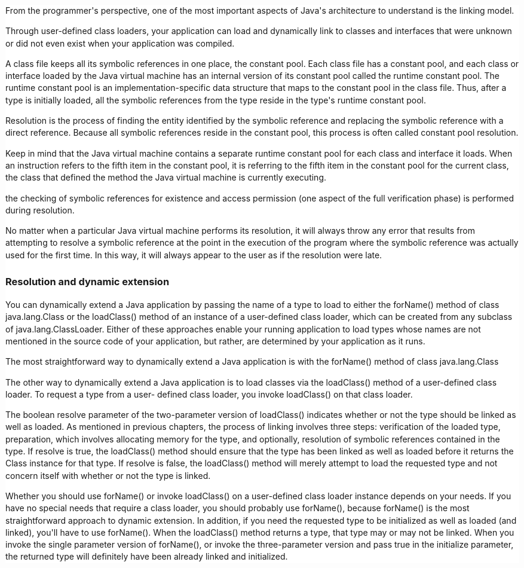 From the programmer's perspective, one of the most important aspects of Java's architecture to understand is the linking model.

Through user-defined class loaders, your application can load and dynamically link to classes and interfaces that were unknown or did not even exist when your application was compiled.

A class file keeps all its symbolic references in one place, the constant pool. Each class file has a constant pool, and each class or interface loaded by the Java virtual machine has an internal version of its constant pool called the runtime constant pool. The runtime constant pool is an implementation-specific data structure that maps to the constant pool in the class file. Thus, after a type is initially loaded, all the symbolic references from the type reside in the type's runtime constant pool.

Resolution is the process of finding the entity identified by the symbolic reference and replacing the symbolic reference with a direct reference. Because all symbolic references reside in the constant pool, this process is often called constant pool resolution.

Keep in mind that the Java virtual machine contains a separate runtime constant pool for each class and interface it loads. When an instruction refers to the fifth item in the constant pool, it is referring to the fifth item in the constant pool for the current class, the class that defined the method the Java virtual machine is currently executing.

the checking of symbolic references for existence and access permission (one aspect of the full verification phase) is performed during resolution.

No matter when a particular Java virtual machine performs its resolution, it will always throw any error that results from attempting to resolve a symbolic reference at the point in the execution of the program where the symbolic reference was actually used for the first time. In this way, it will always appear to the user as if the resolution were late.

### Resolution and dynamic extension

You can dynamically extend a Java application by passing the name of a type to load to either the forName() method of class java.lang.Class or the loadClass() method of an instance of a user-defined class loader, which can be created from any subclass of java.lang.ClassLoader. Either of these approaches enable your running application to load types whose names are not mentioned in the source code of your application, but rather, are determined by your application as it runs.

The most straightforward way to dynamically extend a Java application is with the forName() method of class java.lang.Class

The other way to dynamically extend a Java application is to load classes via the loadClass() method of a user-defined class loader. To request a type from a user- defined class loader, you invoke loadClass() on that class loader.

The boolean resolve parameter of the two-parameter version of loadClass() indicates whether or not the type should be linked as well as loaded. As mentioned in previous chapters, the process of linking involves three steps: verification of the loaded type, preparation, which involves allocating memory for the type, and optionally, resolution of symbolic references contained in the type. If resolve is true, the loadClass() method should ensure that the type has been linked as well as loaded before it returns the Class instance for that type. If resolve is false, the loadClass() method will merely attempt to load the requested type and not concern itself with whether or not the type is linked.

Whether you should use forName() or invoke loadClass() on a user-defined class loader instance depends on your needs. If you have no special needs that require a class loader, you should probably use forName(), because forName() is the most straightforward approach to dynamic extension. In addition, if you need the requested type to be initialized as well as loaded (and linked), you'll have to use forName(). When the loadClass() method returns a type, that type may or may not be linked. When you invoke the single parameter version of forName(), or invoke the three-parameter version and pass true in the initialize parameter, the returned type will definitely have been already linked and initialized.
